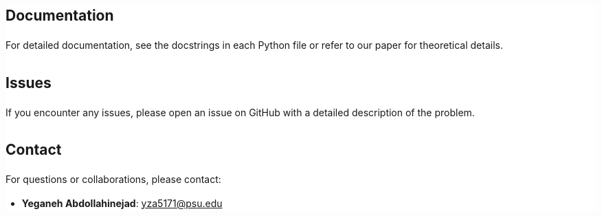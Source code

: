 ## Documentation

For detailed documentation, see the docstrings in each Python file or refer to our paper for theoretical details.

## Issues

If you encounter any issues, please open an issue on GitHub with a detailed description of the problem.

## Contact

For questions or collaborations, please contact:
- **Yeganeh Abdollahinejad**: yza5171@psu.edu 
